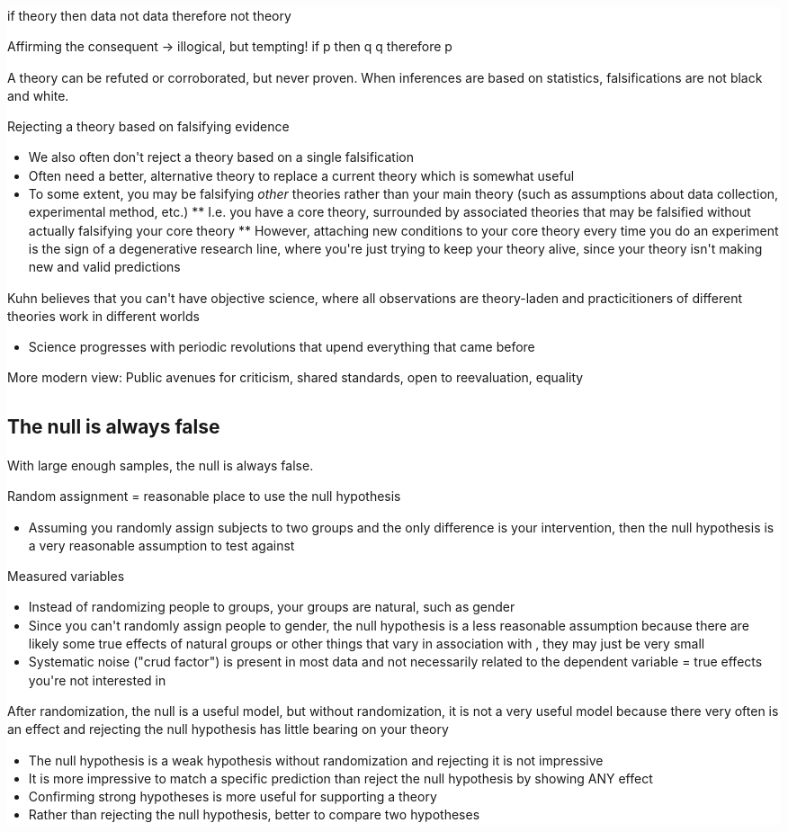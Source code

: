    if theory then data
   not data
   therefore not theory

Affirming the consequent -> illogical, but tempting!
   if p then q
   q 
   therefore p

A theory can be refuted or corroborated, but never proven. 
When inferences are based on statistics, falsifications are not black and white. 
   
Rejecting a theory based on falsifying evidence   
   * We also often don't reject a theory based on a single falsification
   * Often need a better, alternative theory to replace a current theory which is somewhat useful
   * To some extent, you may be falsifying _other_ theories rather than your main theory (such as assumptions about data collection, experimental method, etc.)
   ** I.e. you have a core theory, surrounded by associated theories that may be falsified without actually falsifying your core theory
   ** However, attaching new conditions to your core theory every time you do an experiment is the sign of a degenerative research line, where you're just trying to keep your theory alive, since your theory isn't making new and valid predictions
   
Kuhn believes that you can't have objective science, where all observations are theory-laden and practicitioners of different theories work in different worlds
   * Science progresses with periodic revolutions that upend everything that came before
   
More modern view:
   Public avenues for criticism, shared standards, open to reevaluation, equality 
   
## The null is always false

With large enough samples, the null is always false. 

Random assignment = reasonable place to use the null hypothesis
   * Assuming you randomly assign subjects to two groups and the only difference is your intervention, then the null hypothesis is a very reasonable assumption to test against
   
Measured variables
   * Instead of randomizing people to groups, your groups are natural, such as gender
   * Since you can't randomly assign people to gender, the null hypothesis is a less reasonable assumption because there are likely some true effects of natural groups or other things that vary in association with , they may just be very small
   * Systematic noise ("crud factor") is present in most data and not necessarily related to the dependent variable = true effects you're not interested in
   
After randomization, the null is a useful model, but without randomization, it is not a very useful model because there very often is an effect and rejecting the null hypothesis has little bearing on your theory
   * The null hypothesis is a weak hypothesis without randomization and rejecting it is not impressive
   * It is more impressive to match a specific prediction than reject the null hypothesis by showing ANY effect
   * Confirming strong hypotheses is more useful for supporting a theory
   * Rather than rejecting the null hypothesis, better to compare two hypotheses
